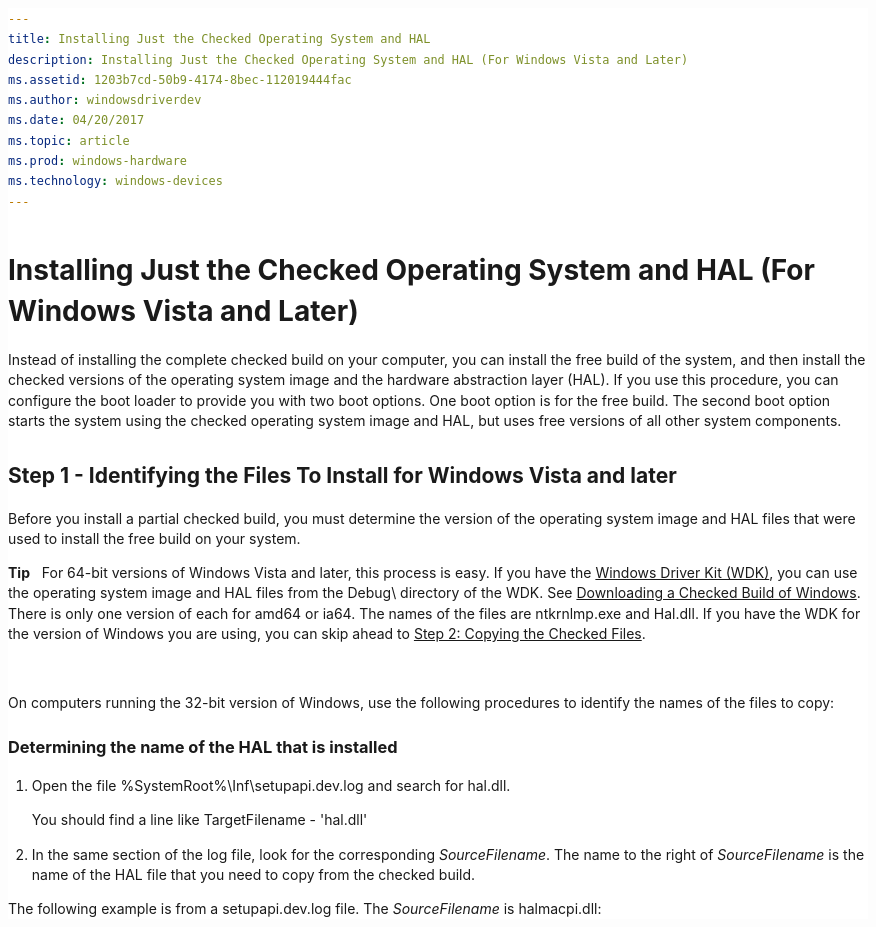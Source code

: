 ```yaml
---
title: Installing Just the Checked Operating System and HAL
description: Installing Just the Checked Operating System and HAL (For Windows Vista and Later)
ms.assetid: 1203b7cd-50b9-4174-8bec-112019444fac
ms.author: windowsdriverdev
ms.date: 04/20/2017
ms.topic: article
ms.prod: windows-hardware
ms.technology: windows-devices
---
```


# Installing Just the Checked Operating System and HAL (For Windows Vista and Later)


Instead of installing the complete checked build on your computer, you can install the free build of the system, and then install the checked versions of the operating system image and the hardware abstraction layer (HAL). If you use this procedure, you can configure the boot loader to provide you with two boot options. One boot option is for the free build. The second boot option starts the system using the checked operating system image and HAL, but uses free versions of all other system components.

## Step 1 - Identifying the Files To Install for Windows Vista and later

Before you install a partial checked build, you must determine the version of the operating system image and HAL files that were used to install the free build on your system.

**Tip**   For 64-bit versions of Windows Vista and later, this process is easy. If you have the [Windows Driver Kit (WDK)](https://msdn.microsoft.com/library/windows/hardware/ff557573), you can use the operating system image and HAL files from the Debug\\ directory of the WDK. See [Downloading a Checked Build of Windows](obtaining-the-checked-build.md). There is only one version of each for amd64 or ia64. The names of the files are ntkrnlmp.exe and Hal.dll. If you have the WDK for the version of Windows you are using, you can skip ahead to [Step 2: Copying the Checked Files](#step-2---copying-the-checked-files).

 

On computers running the 32-bit version of Windows, use the following procedures to identify the names of the files to copy:

### Determining the name of the HAL that is installed

1.  Open the file %SystemRoot%\\Inf\\setupapi.dev.log and search for hal.dll.

    You should find a line like TargetFilename - 'hal.dll'

2.  In the same section of the log file, look for the corresponding *SourceFilename*. The name to the right of *SourceFilename* is the name of the HAL file that you need to copy from the checked build.

The following example is from a setupapi.dev.log file. The *SourceFilename* is halmacpi.dll:
